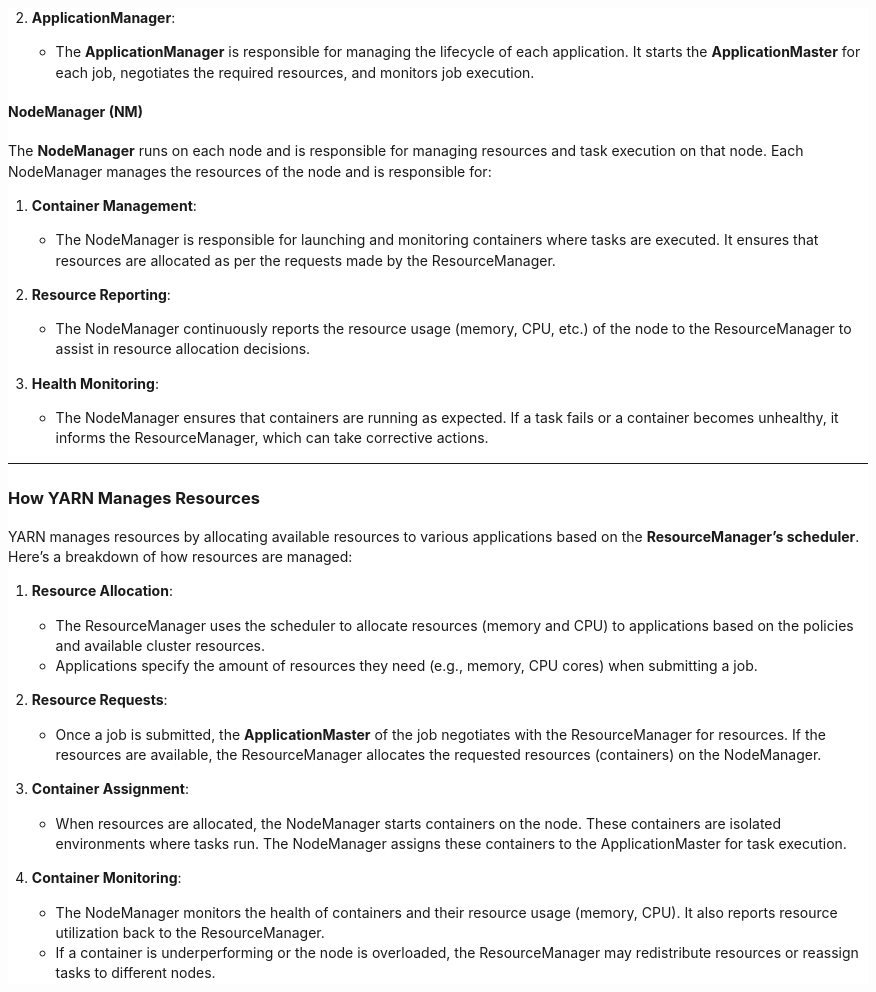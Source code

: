 2. **ApplicationManager**:

   * The **ApplicationManager** is responsible for managing the lifecycle of each application. It starts the **ApplicationMaster** for each job, negotiates the required resources, and monitors job execution.

#### **NodeManager (NM)**

The **NodeManager** runs on each node and is responsible for managing resources and task execution on that node. Each NodeManager manages the resources of the node and is responsible for:

1. **Container Management**:

   * The NodeManager is responsible for launching and monitoring containers where tasks are executed. It ensures that resources are allocated as per the requests made by the ResourceManager.

2. **Resource Reporting**:

   * The NodeManager continuously reports the resource usage (memory, CPU, etc.) of the node to the ResourceManager to assist in resource allocation decisions.

3. **Health Monitoring**:

   * The NodeManager ensures that containers are running as expected. If a task fails or a container becomes unhealthy, it informs the ResourceManager, which can take corrective actions.

---

### **How YARN Manages Resources**

YARN manages resources by allocating available resources to various applications based on the **ResourceManager’s scheduler**. Here’s a breakdown of how resources are managed:

1. **Resource Allocation**:

   * The ResourceManager uses the scheduler to allocate resources (memory and CPU) to applications based on the policies and available cluster resources.
   * Applications specify the amount of resources they need (e.g., memory, CPU cores) when submitting a job.

2. **Resource Requests**:

   * Once a job is submitted, the **ApplicationMaster** of the job negotiates with the ResourceManager for resources. If the resources are available, the ResourceManager allocates the requested resources (containers) on the NodeManager.

3. **Container Assignment**:

   * When resources are allocated, the NodeManager starts containers on the node. These containers are isolated environments where tasks run. The NodeManager assigns these containers to the ApplicationMaster for task execution.

4. **Container Monitoring**:

   * The NodeManager monitors the health of containers and their resource usage (memory, CPU). It also reports resource utilization back to the ResourceManager.
   * If a container is underperforming or the node is overloaded, the ResourceManager may redistribute resources or reassign tasks to different nodes.
